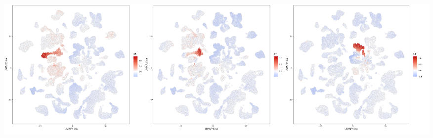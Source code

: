 <img src="figs/umaps/comp36_umap_ica.png" width="33%" /><img src="figs/umaps/comp47_umap_ica.png" width="33%" /><img src="figs/umaps/comp44_umap_ica.png" width="33%" />